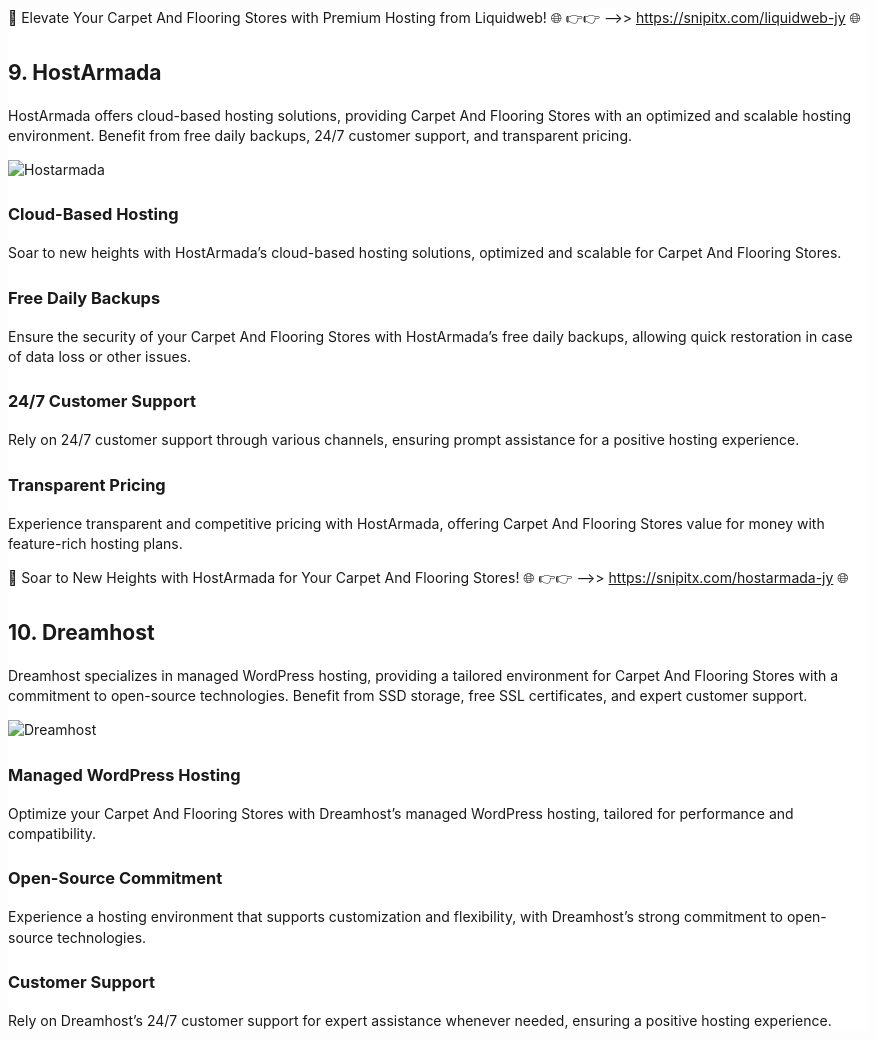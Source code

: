 🚀 Elevate Your Carpet And Flooring Stores with Premium Hosting from Liquidweb! 🌐
👉👉 -->> https://snipitx.com/liquidweb-jy 🌐

## 9. HostArmada

HostArmada offers cloud-based hosting solutions, providing Carpet And Flooring Stores with an optimized and scalable hosting environment. Benefit from free daily backups, 24/7 customer support, and transparent pricing.

![Hostarmada](https://i.imgur.com/KFbdf3o.jpeg "Hostarmada Hosting")

### Cloud-Based Hosting
Soar to new heights with HostArmada’s cloud-based hosting solutions, optimized and scalable for Carpet And Flooring Stores.

### Free Daily Backups
Ensure the security of your Carpet And Flooring Stores with HostArmada’s free daily backups, allowing quick restoration in case of data loss or other issues.

### 24/7 Customer Support
Rely on 24/7 customer support through various channels, ensuring prompt assistance for a positive hosting experience.

### Transparent Pricing
Experience transparent and competitive pricing with HostArmada, offering Carpet And Flooring Stores value for money with feature-rich hosting plans.

🚀 Soar to New Heights with HostArmada for Your Carpet And Flooring Stores! 🌐
👉👉 -->> https://snipitx.com/hostarmada-jy 🌐

## 10. Dreamhost

Dreamhost specializes in managed WordPress hosting, providing a tailored environment for Carpet And Flooring Stores with a commitment to open-source technologies. Benefit from SSD storage, free SSL certificates, and expert customer support.

![Dreamhost](https://i.imgur.com/rXIg8ip.jpeg "Dreamhost Hosting")

### Managed WordPress Hosting
Optimize your Carpet And Flooring Stores with Dreamhost’s managed WordPress hosting, tailored for performance and compatibility.

### Open-Source Commitment
Experience a hosting environment that supports customization and flexibility, with Dreamhost’s strong commitment to open-source technologies.

### Customer Support
Rely on Dreamhost’s 24/7 customer support for expert assistance whenever needed, ensuring a positive hosting experience.
